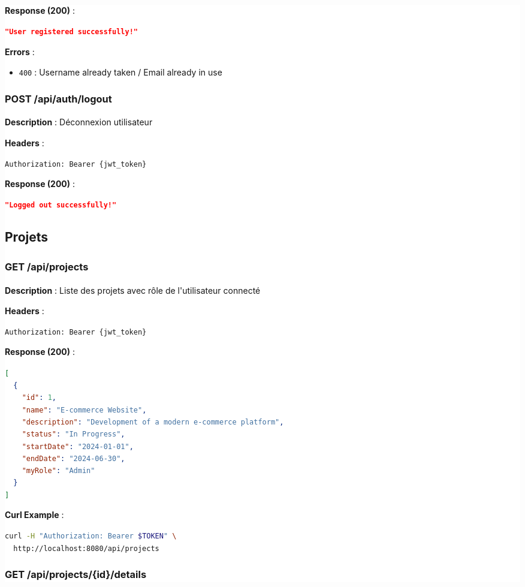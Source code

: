 **Response (200)** :
```json
"User registered successfully!"
```

**Errors** :
- `400` : Username already taken / Email already in use

### POST /api/auth/logout

**Description** : Déconnexion utilisateur

**Headers** :
```
Authorization: Bearer {jwt_token}
```

**Response (200)** :
```json
"Logged out successfully!"
```

## Projets

### GET /api/projects

**Description** : Liste des projets avec rôle de l'utilisateur connecté

**Headers** :
```
Authorization: Bearer {jwt_token}
```

**Response (200)** :
```json
[
  {
    "id": 1,
    "name": "E-commerce Website",
    "description": "Development of a modern e-commerce platform",
    "status": "In Progress",
    "startDate": "2024-01-01",
    "endDate": "2024-06-30",
    "myRole": "Admin"
  }
]
```

**Curl Example** :
```bash
curl -H "Authorization: Bearer $TOKEN" \
  http://localhost:8080/api/projects
```

### GET /api/projects/{id}/details
